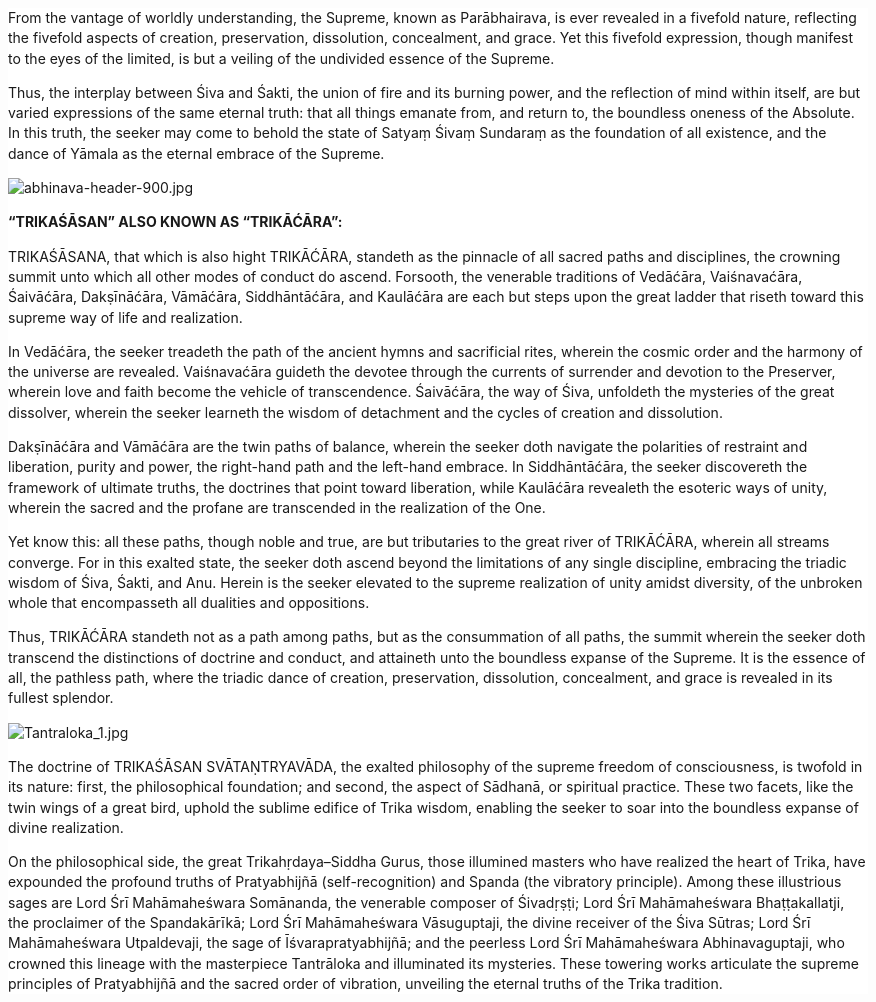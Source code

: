 From the vantage of worldly understanding, the Supreme, known as Parābhairava, is ever revealed in a fivefold nature, reflecting the fivefold aspects of creation, preservation, dissolution, concealment, and grace. Yet this fivefold expression, though manifest to the eyes of the limited, is but a veiling of the undivided essence of the Supreme.

Thus, the interplay between Śiva and Śakti, the union of fire and its burning power, and the reflection of mind within itself, are but varied expressions of the same eternal truth: that all things emanate from, and return to, the boundless oneness of the Absolute. In this truth, the seeker may come to behold the state of Satyaṃ Śivaṃ Sundaraṃ as the foundation of all existence, and the dance of Yāmala as the eternal embrace of the Supreme.

![abhinava-header-900.jpg](../../metadata/images/abhinava-header-900.jpg)

**“TRIKAŚĀSAN” ALSO KNOWN AS “TRIKĀĆĀRA”:** 

TRIKAŚĀSANA, that which is also hight TRIKĀĆĀRA, standeth as the pinnacle of all sacred paths and disciplines, the crowning summit unto which all other modes of conduct do ascend. Forsooth, the venerable traditions of Vedāćāra, Vaiśnavaćāra, Śaivāćāra, Dakṣīnāćāra, Vāmāćāra, Siddhāntāćāra, and Kaulāćāra are each but steps upon the great ladder that riseth toward this supreme way of life and realization.

In Vedāćāra, the seeker treadeth the path of the ancient hymns and sacrificial rites, wherein the cosmic order and the harmony of the universe are revealed. Vaiśnavaćāra guideth the devotee through the currents of surrender and devotion to the Preserver, wherein love and faith become the vehicle of transcendence. Śaivāćāra, the way of Śiva, unfoldeth the mysteries of the great dissolver, wherein the seeker learneth the wisdom of detachment and the cycles of creation and dissolution.

Dakṣīnāćāra and Vāmāćāra are the twin paths of balance, wherein the seeker doth navigate the polarities of restraint and liberation, purity and power, the right-hand path and the left-hand embrace. In Siddhāntāćāra, the seeker discovereth the framework of ultimate truths, the doctrines that point toward liberation, while Kaulāćāra revealeth the esoteric ways of unity, wherein the sacred and the profane are transcended in the realization of the One.

Yet know this: all these paths, though noble and true, are but tributaries to the great river of TRIKĀĆĀRA, wherein all streams converge. For in this exalted state, the seeker doth ascend beyond the limitations of any single discipline, embracing the triadic wisdom of Śiva, Śakti, and Anu. Herein is the seeker elevated to the supreme realization of unity amidst diversity, of the unbroken whole that encompasseth all dualities and oppositions.

Thus, TRIKĀĆĀRA standeth not as a path among paths, but as the consummation of all paths, the summit wherein the seeker doth transcend the distinctions of doctrine and conduct, and attaineth unto the boundless expanse of the Supreme. It is the essence of all, the pathless path, where the triadic dance of creation, preservation, dissolution, concealment, and grace is revealed in its fullest splendor.

![Tantraloka_1.jpg](../../metadata/images/Tantraloka_1.jpg)

The doctrine of TRIKAŚĀSAN SVĀTAṆTRYAVĀDA, the exalted philosophy of the supreme freedom of consciousness, is twofold in its nature: first, the philosophical foundation; and second, the aspect of Sādhanā, or spiritual practice. These two facets, like the twin wings of a great bird, uphold the sublime edifice of Trika wisdom, enabling the seeker to soar into the boundless expanse of divine realization.

On the philosophical side, the great Trikahṛdaya–Siddha Gurus, those illumined masters who have realized the heart of Trika, have expounded the profound truths of Pratyabhijñā (self-recognition) and Spanda (the vibratory principle). Among these illustrious sages are Lord Śrī Mahāmaheśwara Somānanda, the venerable composer of Śivadṛṣṭi; Lord Śrī Mahāmaheśwara Bhaṭṭakallatji, the proclaimer of the Spandakārīkā; Lord Śrī Mahāmaheśwara Vāsuguptaji, the divine receiver of the Śiva Sūtras; Lord Śrī Mahāmaheśwara Utpaldevaji, the sage of Īśvarapratyabhijñā; and the peerless Lord Śrī Mahāmaheśwara Abhinavaguptaji, who crowned this lineage with the masterpiece Tantrāloka and illuminated its mysteries. These towering works articulate the supreme principles of Pratyabhijñā and the sacred order of vibration, unveiling the eternal truths of the Trika tradition.
